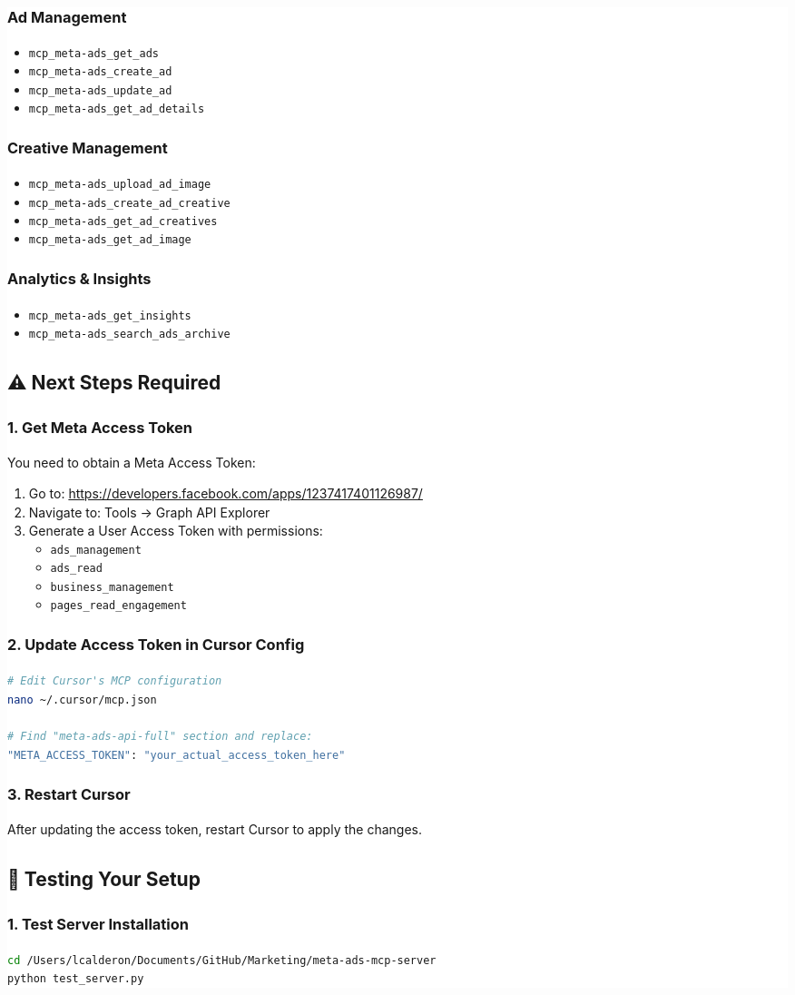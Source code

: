 ### **Ad Management**
- `mcp_meta-ads_get_ads`
- `mcp_meta-ads_create_ad`
- `mcp_meta-ads_update_ad`
- `mcp_meta-ads_get_ad_details`

### **Creative Management**
- `mcp_meta-ads_upload_ad_image`
- `mcp_meta-ads_create_ad_creative`
- `mcp_meta-ads_get_ad_creatives`
- `mcp_meta-ads_get_ad_image`

### **Analytics & Insights**
- `mcp_meta-ads_get_insights`
- `mcp_meta-ads_search_ads_archive`

## ⚠️ **Next Steps Required**

### **1. Get Meta Access Token**
You need to obtain a Meta Access Token:

1. Go to: https://developers.facebook.com/apps/1237417401126987/
2. Navigate to: Tools → Graph API Explorer
3. Generate a User Access Token with permissions:
   - `ads_management`
   - `ads_read`
   - `business_management`
   - `pages_read_engagement`

### **2. Update Access Token in Cursor Config**
```bash
# Edit Cursor's MCP configuration
nano ~/.cursor/mcp.json

# Find "meta-ads-api-full" section and replace:
"META_ACCESS_TOKEN": "your_actual_access_token_here"
```

### **3. Restart Cursor**
After updating the access token, restart Cursor to apply the changes.

## 🧪 **Testing Your Setup**

### **1. Test Server Installation**
```bash
cd /Users/lcalderon/Documents/GitHub/Marketing/meta-ads-mcp-server
python test_server.py
```
